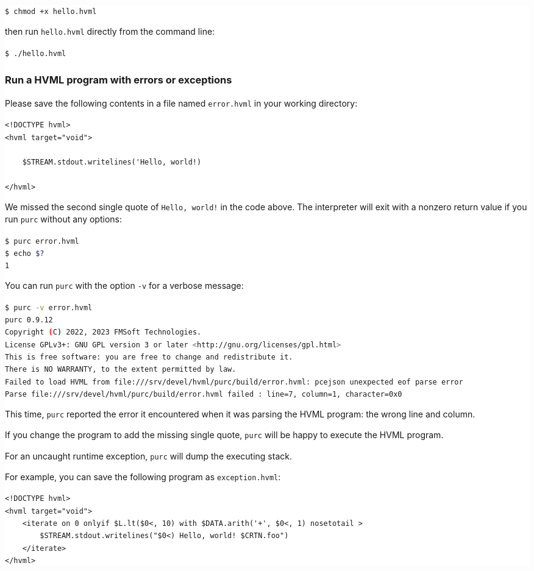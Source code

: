 ```bash
$ chmod +x hello.hvml
```

then run `hello.hvml` directly from the command line:

```bash
$ ./hello.hvml
```

### Run a HVML program with errors or exceptions

Please save the following contents in a file named `error.hvml` in your working directory:

```hvml
<!DOCTYPE hvml>
<hvml target="void">

    $STREAM.stdout.writelines('Hello, world!)

</hvml>
```

We missed the second single quote of `Hello, world!` in the code above.
The interpreter will exit with a nonzero return value if you run `purc` without any options:

```bash
$ purc error.hvml
$ echo $?
1
```

You can run `purc` with the option `-v` for a verbose message:

```bash
$ purc -v error.hvml
purc 0.9.12
Copyright (C) 2022, 2023 FMSoft Technologies.
License GPLv3+: GNU GPL version 3 or later <http://gnu.org/licenses/gpl.html>
This is free software: you are free to change and redistribute it.
There is NO WARRANTY, to the extent permitted by law.
Failed to load HVML from file:///srv/devel/hvml/purc/build/error.hvml: pcejson unexpected eof parse error
Parse file:///srv/devel/hvml/purc/build/error.hvml failed : line=7, column=1, character=0x0
```

This time, `purc` reported the error it encountered when it was parsing the HVML program: the wrong line and column.

If you change the program to add the missing single quote, `purc` will be happy to execute the HVML program.

For an uncaught runtime exception, `purc` will dump the executing stack.

For example, you can save the following program as `exception.hvml`:

```hvml
<!DOCTYPE hvml>
<hvml target="void">
    <iterate on 0 onlyif $L.lt($0<, 10) with $DATA.arith('+', $0<, 1) nosetotail >
        $STREAM.stdout.writelines("$0<) Hello, world! $CRTN.foo")
    </iterate>
</hvml>
```
